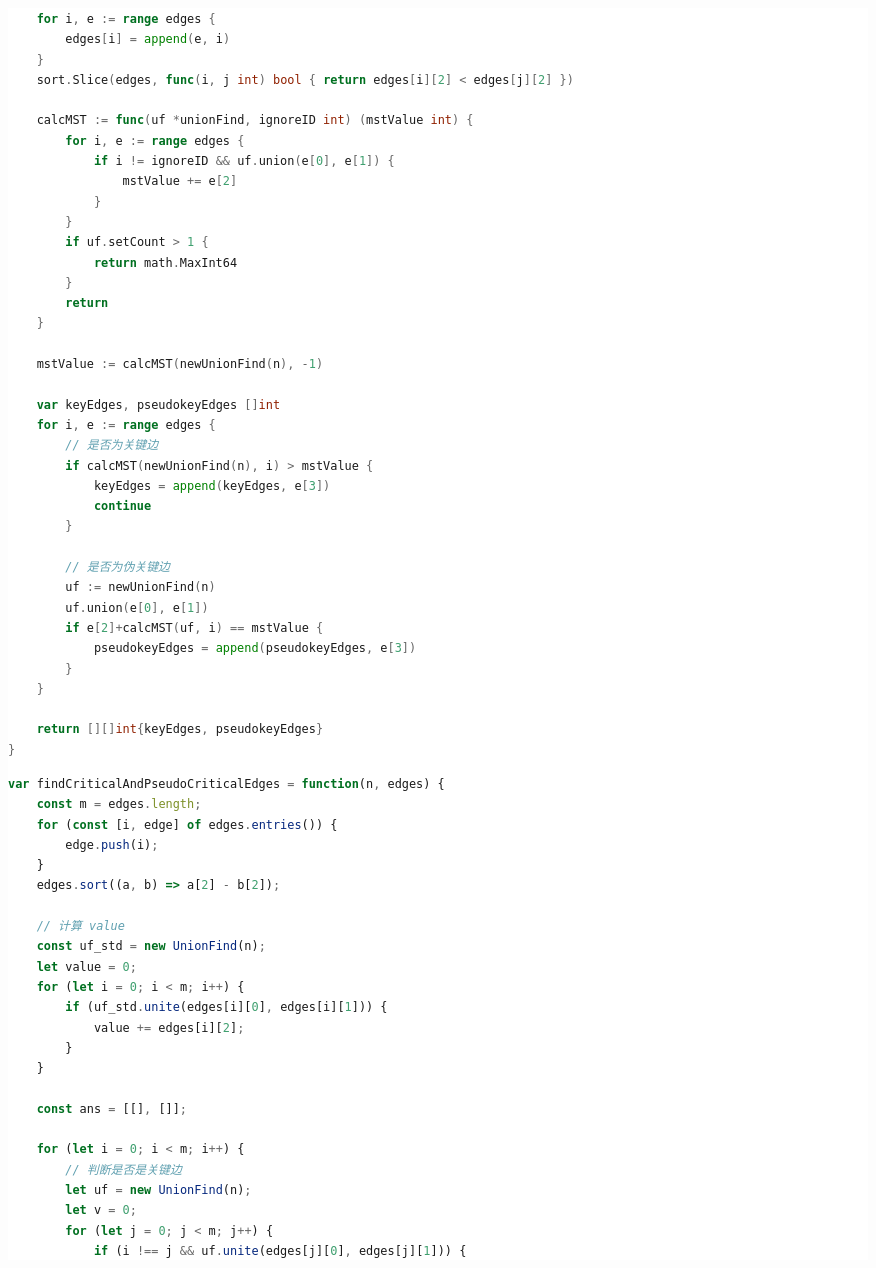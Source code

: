 ```go [sol1-Golang]
    for i, e := range edges {
        edges[i] = append(e, i)
    }
    sort.Slice(edges, func(i, j int) bool { return edges[i][2] < edges[j][2] })

    calcMST := func(uf *unionFind, ignoreID int) (mstValue int) {
        for i, e := range edges {
            if i != ignoreID && uf.union(e[0], e[1]) {
                mstValue += e[2]
            }
        }
        if uf.setCount > 1 {
            return math.MaxInt64
        }
        return
    }

    mstValue := calcMST(newUnionFind(n), -1)

    var keyEdges, pseudokeyEdges []int
    for i, e := range edges {
        // 是否为关键边
        if calcMST(newUnionFind(n), i) > mstValue {
            keyEdges = append(keyEdges, e[3])
            continue
        }

        // 是否为伪关键边
        uf := newUnionFind(n)
        uf.union(e[0], e[1])
        if e[2]+calcMST(uf, i) == mstValue {
            pseudokeyEdges = append(pseudokeyEdges, e[3])
        }
    }

    return [][]int{keyEdges, pseudokeyEdges}
}
```

```JavaScript [sol1-JavaScript]
var findCriticalAndPseudoCriticalEdges = function(n, edges) {
    const m = edges.length;
    for (const [i, edge] of edges.entries()) {
        edge.push(i);
    }
    edges.sort((a, b) => a[2] - b[2]);

    // 计算 value
    const uf_std = new UnionFind(n);
    let value = 0;
    for (let i = 0; i < m; i++) {
        if (uf_std.unite(edges[i][0], edges[i][1])) {
            value += edges[i][2];
        }
    }

    const ans = [[], []];

    for (let i = 0; i < m; i++) {
        // 判断是否是关键边
        let uf = new UnionFind(n);
        let v = 0;
        for (let j = 0; j < m; j++) {
            if (i !== j && uf.unite(edges[j][0], edges[j][1])) {
```